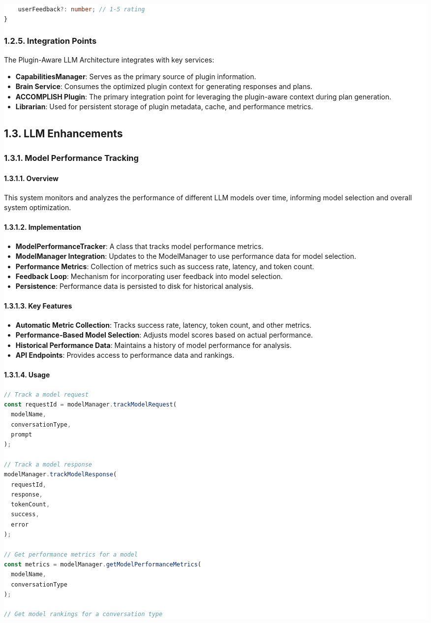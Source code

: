 ```typescript
    userFeedback?: number; // 1-5 rating
}
```

### 1.2.5. Integration Points

The Plugin-Aware LLM Architecture integrates with key services:
*   **CapabilitiesManager**: Serves as the primary source of plugin information.
*   **Brain Service**: Consumes the optimized plugin context for generating responses and plans.
*   **ACCOMPLISH Plugin**: The primary integration point for leveraging the plugin-aware context during plan generation.
*   **Librarian**: Used for persistent storage of plugin metadata, cache, and performance metrics.

## 1.3. LLM Enhancements

### 1.3.1. Model Performance Tracking

#### 1.3.1.1. Overview

This system monitors and analyzes the performance of different LLM models over time, informing model selection and overall system optimization.

#### 1.3.1.2. Implementation

*   **ModelPerformanceTracker**: A class that tracks model performance metrics.
*   **ModelManager Integration**: Updates to the ModelManager to use performance data for model selection.
*   **Performance Metrics**: Collection of metrics such as success rate, latency, and token count.
*   **Feedback Loop**: Mechanism for incorporating user feedback into model selection.
*   **Persistence**: Performance data is persisted to disk for historical analysis.

#### 1.3.1.3. Key Features

*   **Automatic Metric Collection**: Tracks success rate, latency, token count, and other metrics.
*   **Performance-Based Model Selection**: Adjusts model scores based on actual performance.
*   **Historical Performance Data**: Maintains a history of model performance for analysis.
*   **API Endpoints**: Provides access to performance data and rankings.

#### 1.3.1.4. Usage

```typescript
// Track a model request
const requestId = modelManager.trackModelRequest(
  modelName,
  conversationType,
  prompt
);

// Track a model response
modelManager.trackModelResponse(
  requestId,
  response,
  tokenCount,
  success,
  error
);

// Get performance metrics for a model
const metrics = modelManager.getModelPerformanceMetrics(
  modelName,
  conversationType
);

// Get model rankings for a conversation type
```